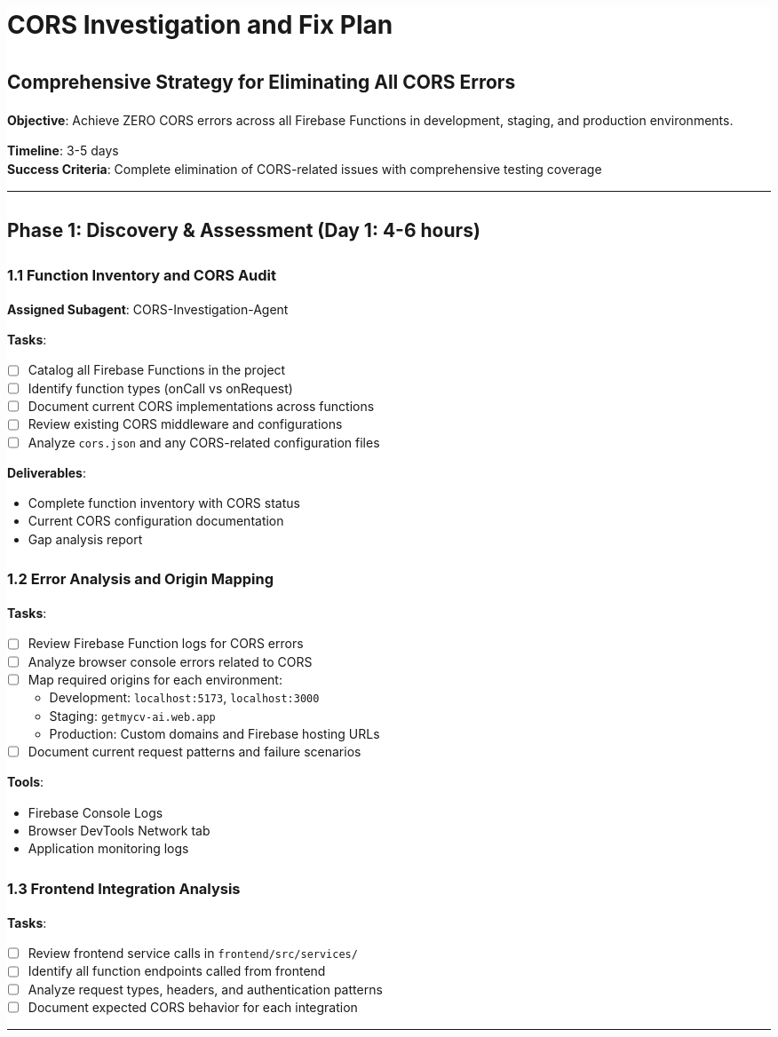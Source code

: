 # CORS Investigation and Fix Plan
## Comprehensive Strategy for Eliminating All CORS Errors

**Objective**: Achieve ZERO CORS errors across all Firebase Functions in development, staging, and production environments.

**Timeline**: 3-5 days  
**Success Criteria**: Complete elimination of CORS-related issues with comprehensive testing coverage

---

## Phase 1: Discovery & Assessment (Day 1: 4-6 hours)

### 1.1 Function Inventory and CORS Audit
**Assigned Subagent**: CORS-Investigation-Agent

**Tasks**:
- [ ] Catalog all Firebase Functions in the project
- [ ] Identify function types (onCall vs onRequest)
- [ ] Document current CORS implementations across functions
- [ ] Review existing CORS middleware and configurations
- [ ] Analyze `cors.json` and any CORS-related configuration files

**Deliverables**:
- Complete function inventory with CORS status
- Current CORS configuration documentation
- Gap analysis report

### 1.2 Error Analysis and Origin Mapping
**Tasks**:
- [ ] Review Firebase Function logs for CORS errors
- [ ] Analyze browser console errors related to CORS
- [ ] Map required origins for each environment:
  - Development: `localhost:5173`, `localhost:3000`
  - Staging: `getmycv-ai.web.app`
  - Production: Custom domains and Firebase hosting URLs
- [ ] Document current request patterns and failure scenarios

**Tools**:
- Firebase Console Logs
- Browser DevTools Network tab
- Application monitoring logs

### 1.3 Frontend Integration Analysis
**Tasks**:
- [ ] Review frontend service calls in `frontend/src/services/`
- [ ] Identify all function endpoints called from frontend
- [ ] Analyze request types, headers, and authentication patterns
- [ ] Document expected CORS behavior for each integration

---